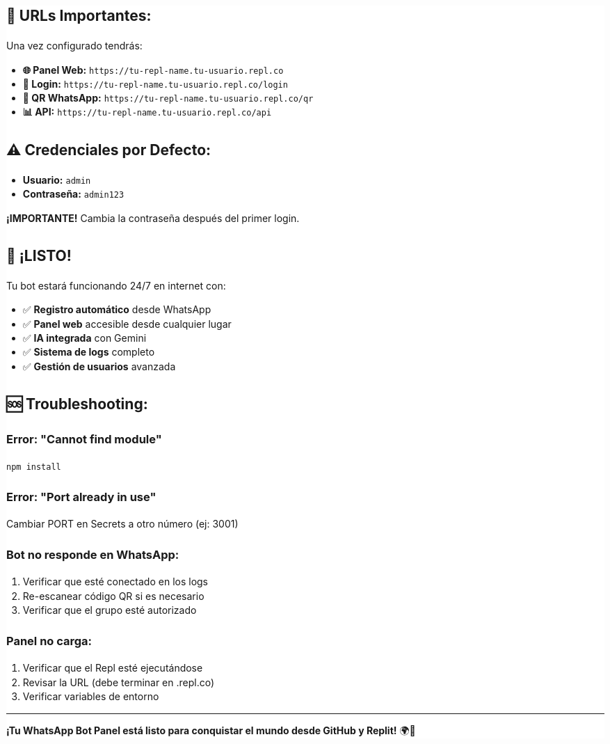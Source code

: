 ## 🔧 **URLs Importantes:**

Una vez configurado tendrás:
- **🌐 Panel Web:** `https://tu-repl-name.tu-usuario.repl.co`
- **🔑 Login:** `https://tu-repl-name.tu-usuario.repl.co/login`
- **📱 QR WhatsApp:** `https://tu-repl-name.tu-usuario.repl.co/qr`
- **📊 API:** `https://tu-repl-name.tu-usuario.repl.co/api`

## ⚠️ **Credenciales por Defecto:**
- **Usuario:** `admin`
- **Contraseña:** `admin123`

**¡IMPORTANTE!** Cambia la contraseña después del primer login.

## 🎉 **¡LISTO!**

Tu bot estará funcionando 24/7 en internet con:
- ✅ **Registro automático** desde WhatsApp
- ✅ **Panel web** accesible desde cualquier lugar
- ✅ **IA integrada** con Gemini
- ✅ **Sistema de logs** completo
- ✅ **Gestión de usuarios** avanzada

## 🆘 **Troubleshooting:**

### **Error: "Cannot find module"**
```bash
npm install
```

### **Error: "Port already in use"**
Cambiar PORT en Secrets a otro número (ej: 3001)

### **Bot no responde en WhatsApp:**
1. Verificar que esté conectado en los logs
2. Re-escanear código QR si es necesario
3. Verificar que el grupo esté autorizado

### **Panel no carga:**
1. Verificar que el Repl esté ejecutándose
2. Revisar la URL (debe terminar en .repl.co)
3. Verificar variables de entorno

---

**¡Tu WhatsApp Bot Panel está listo para conquistar el mundo desde GitHub y Replit!** 🌍🚀

